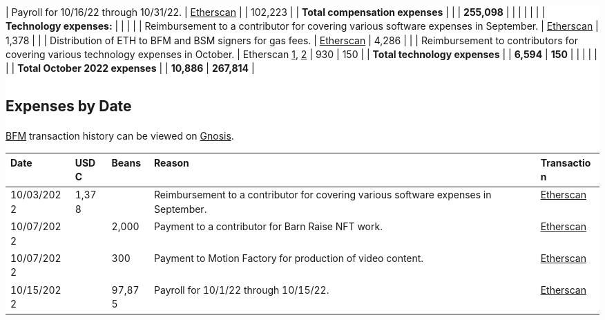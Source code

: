 | Payroll for 10/16/22 through 10/31/22.                                                              | [Etherscan](https://etherscan.io/tx/0x54fafadbcb684c658e51eca0a33a02153dfc6f5e724e389d7817b8d40a7dc962)                                                                                                    |            | 102,223     |
| **Total compensation expenses**                                                                     |                                                                                                                                                                                                            |            | **255,098** |
|                                                                                                     |                                                                                                                                                                                                            |            |             |
| **Technology expenses:**                                                                            |                                                                                                                                                                                                            |            |             |
| Reimbursement to a contributor for covering various software expenses in September.                 | [Etherscan](https://etherscan.io/tx/0xdf916d97a38c349cb479b6e3392db3fd048772d7c2019d3c2229c08909b28a27)                                                                                                    | 1,378      |             |
| Distribution of ETH to BFM and BSM signers for gas fees.                                            | [Etherscan](https://etherscan.io/tx/0xa01cbd2ce05a2d6d0abe6aef6ccf44becc81a019a65511625aaff7fb76b6aa32)                                                                                                    | 4,286      |             |
| Reimbursement to contributors for covering various technology expenses in October.                  | Etherscan [1](https://etherscan.io/tx/0x54fafadbcb684c658e51eca0a33a02153dfc6f5e724e389d7817b8d40a7dc962), [2](https://etherscan.io/tx/0x091945f0527701b97f12c2240f5de01844809ce397f95b4143ea4420bac24a66) | 930        | 150         |
| **Total technology expenses**                                                                       |                                                                                                                                                                                                            | **6,594**  | **150**     |
|                                                                                                     |                                                                                                                                                                                                            |            |             |
| **Total October 2022 expenses**                                                                     |                                                                                                                                                                                                            | **10,886** | **267,814** |

## Expenses by Date

[BFM](https://docs.bean.money/governance/beanstalk-farms/bfm-dashboard) transaction history can be viewed on [Gnosis](https://gnosis-safe.io/app/eth:0x21DE18B6A8f78eDe6D16C50A167f6B222DC08DF7/transactions/history).


| Date       | USDC       | Beans       | Reason                                                                                              | Transaction                                                                                                                                                                                                |
| :--------- | :--------- | :---------- | :-------------------------------------------------------------------------------------------------- | :--------------------------------------------------------------------------------------------------------------------------------------------------------------------------------------------------------- |
| 10/03/2022 | 1,378      |             | Reimbursement to a contributor for covering various software expenses in September.                 | [Etherscan](https://etherscan.io/tx/0xdf916d97a38c349cb479b6e3392db3fd048772d7c2019d3c2229c08909b28a27)                                                                                                    |
| 10/07/2022 |            | 2,000       | Payment to a contributor for Barn Raise NFT work.                                                   | [Etherscan](https://etherscan.io/tx/0x6f2a45daba0a351dd7b0ec4d9387f302b043c4d1b49ecb061e6e27851cfe8d9d)                                                                                                    |
| 10/07/2022 |            | 300         | Payment to Motion Factory for production of video content.                                          | [Etherscan](https://etherscan.io/tx/0x6f2a45daba0a351dd7b0ec4d9387f302b043c4d1b49ecb061e6e27851cfe8d9d)                                                                                                    |
| 10/15/2022 |            | 97,875      | Payroll for 10/1/22 through 10/15/22.                                                               | [Etherscan](https://etherscan.io/tx/0x50a6c0f90af80a3b39a76fa3ac2e5da598e0a2a086b8dc20cb5e52408ff46ff6)                                                                                                    |